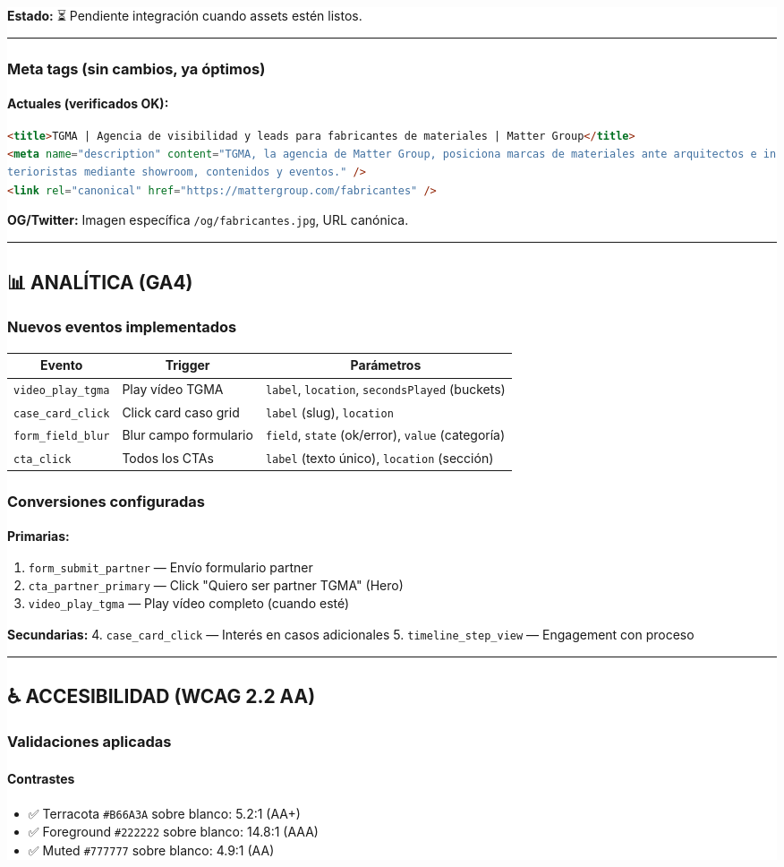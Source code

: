 ```json
```

**Estado:** ⏳ Pendiente integración cuando assets estén listos.

---

### Meta tags (sin cambios, ya óptimos)

**Actuales (verificados OK):**
```html
<title>TGMA | Agencia de visibilidad y leads para fabricantes de materiales | Matter Group</title>
<meta name="description" content="TGMA, la agencia de Matter Group, posiciona marcas de materiales ante arquitectos e interioristas mediante showroom, contenidos y eventos." />
<link rel="canonical" href="https://mattergroup.com/fabricantes" />
```

**OG/Twitter:** Imagen específica `/og/fabricantes.jpg`, URL canónica.

---

## 📊 ANALÍTICA (GA4)

### Nuevos eventos implementados

| Evento | Trigger | Parámetros |
|--------|---------|------------|
| `video_play_tgma` | Play vídeo TGMA | `label`, `location`, `secondsPlayed` (buckets) |
| `case_card_click` | Click card caso grid | `label` (slug), `location` |
| `form_field_blur` | Blur campo formulario | `field`, `state` (ok/error), `value` (categoría) |
| `cta_click` | Todos los CTAs | `label` (texto único), `location` (sección) |

### Conversiones configuradas

**Primarias:**
1. `form_submit_partner` — Envío formulario partner
2. `cta_partner_primary` — Click "Quiero ser partner TGMA" (Hero)
3. `video_play_tgma` — Play vídeo completo (cuando esté)

**Secundarias:**
4. `case_card_click` — Interés en casos adicionales
5. `timeline_step_view` — Engagement con proceso

---

## ♿ ACCESIBILIDAD (WCAG 2.2 AA)

### Validaciones aplicadas

#### Contrastes
- ✅ Terracota `#B66A3A` sobre blanco: 5.2:1 (AA+)
- ✅ Foreground `#222222` sobre blanco: 14.8:1 (AAA)
- ✅ Muted `#777777` sobre blanco: 4.9:1 (AA)
